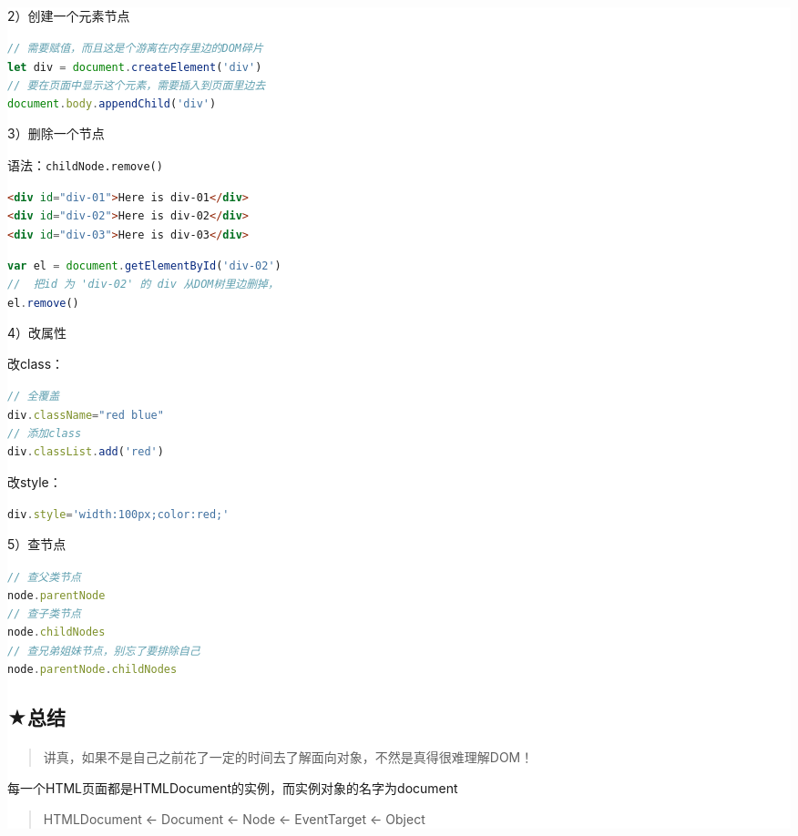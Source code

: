 2）创建一个元素节点

``` js
// 需要赋值，而且这是个游离在内存里边的DOM碎片
let div = document.createElement('div')
// 要在页面中显示这个元素，需要插入到页面里边去
document.body.appendChild('div')
```

3）删除一个节点

语法：`childNode.remove()`

``` html
<div id="div-01">Here is div-01</div>
<div id="div-02">Here is div-02</div>
<div id="div-03">Here is div-03</div>
```

``` js
var el = document.getElementById('div-02')
//  把id 为 'div-02' 的 div 从DOM树里边删掉，
el.remove()
```

4）改属性

改class：

``` js
// 全覆盖
div.className="red blue"
// 添加class
div.classList.add('red')
```

改style：

``` js
div.style='width:100px;color:red;'
```

5）查节点

``` js
// 查父类节点
node.parentNode
// 查子类节点
node.childNodes
// 查兄弟姐妹节点，别忘了要排除自己
node.parentNode.childNodes
```

## ★总结

> 讲真，如果不是自己之前花了一定的时间去了解面向对象，不然是真得很难理解DOM！

每一个HTML页面都是HTMLDocument的实例，而实例对象的名字为document

> HTMLDocument <- Document <- Node <- EventTarget <- Object
